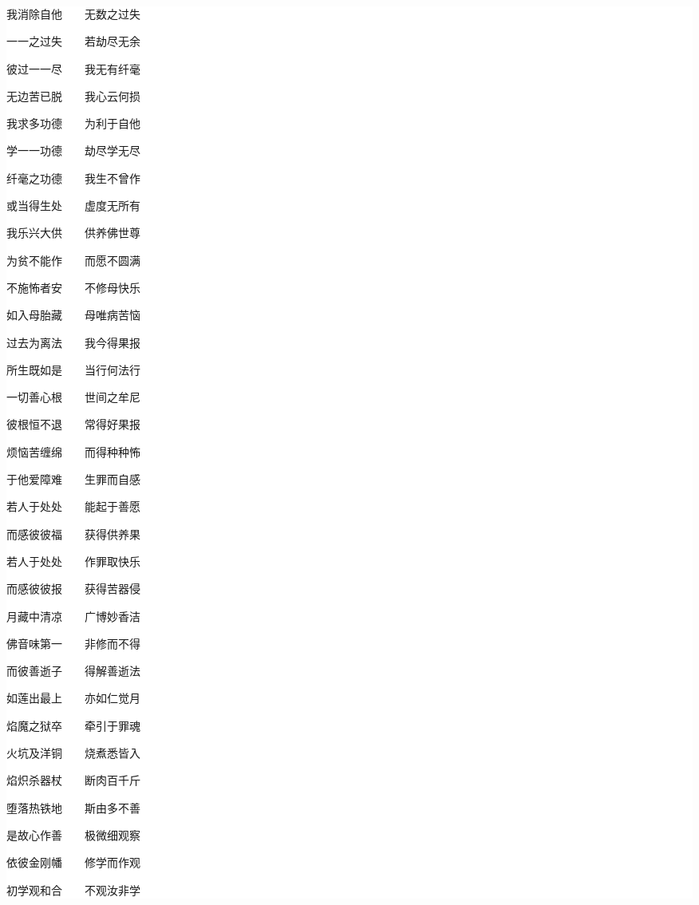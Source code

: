 我消除自他　　无数之过失  

一一之过失　　若劫尽无余  

彼过一一尽　　我无有纤毫  

无边苦已脱　　我心云何损  

我求多功德　　为利于自他  

学一一功德　　劫尽学无尽  

纤毫之功德　　我生不曾作  

或当得生处　　虚度无所有  

我乐兴大供　　供养佛世尊  

为贫不能作　　而愿不圆满  

不施怖者安　　不修母快乐  

如入母胎藏　　母唯病苦恼  

过去为离法　　我今得果报  

所生既如是　　当行何法行  

一切善心根　　世间之牟尼  

彼根恒不退　　常得好果报  

烦恼苦缠绵　　而得种种怖  

于他爱障难　　生罪而自感  

若人于处处　　能起于善愿  

而感彼彼福　　获得供养果  

若人于处处　　作罪取快乐  

而感彼彼报　　获得苦器侵  

月藏中清凉　　广博妙香洁  

佛音味第一　　非修而不得  

而彼善逝子　　得解善逝法  

如莲出最上　　亦如仁觉月  

焰魔之狱卒　　牵引于罪魂  

火坑及洋铜　　烧煮悉皆入  

焰炽杀器杖　　断肉百千斤  

堕落热铁地　　斯由多不善  

是故心作善　　极微细观察  

依彼金刚幡　　修学而作观  

初学观和合　　不观汝非学  
